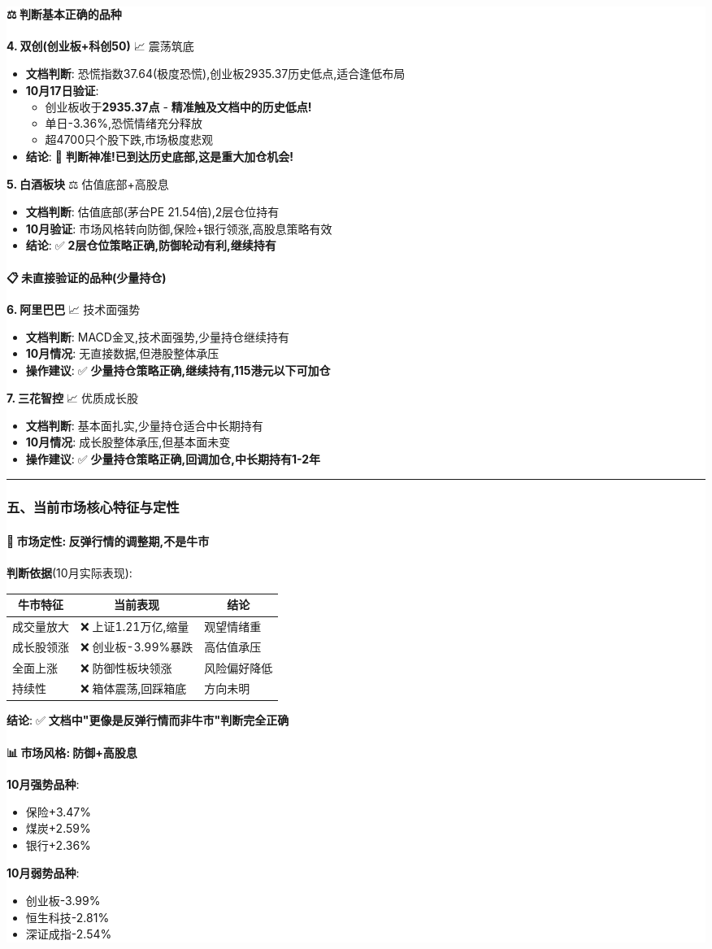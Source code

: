 #### ⚖️ **判断基本正确的品种**

**4. 双创(创业板+科创50)** 📈 震荡筑底
- **文档判断**: 恐慌指数37.64(极度恐慌),创业板2935.37历史低点,适合逢低布局
- **10月17日验证**:
  - 创业板收于**2935.37点** - **精准触及文档中的历史低点!**
  - 单日-3.36%,恐慌情绪充分释放
  - 超4700只个股下跌,市场极度悲观
- **结论**: 🎯 **判断神准!已到达历史底部,这是重大加仓机会!**

**5. 白酒板块** ⚖️ 估值底部+高股息
- **文档判断**: 估值底部(茅台PE 21.54倍),2层仓位持有
- **10月验证**: 市场风格转向防御,保险+银行领涨,高股息策略有效
- **结论**: ✅ **2层仓位策略正确,防御轮动有利,继续持有**

#### 📋 **未直接验证的品种**(少量持仓)

**6. 阿里巴巴** 📈 技术面强势
- **文档判断**: MACD金叉,技术面强势,少量持仓继续持有
- **10月情况**: 无直接数据,但港股整体承压
- **操作建议**: ✅ **少量持仓策略正确,继续持有,115港元以下可加仓**

**7. 三花智控** 📈 优质成长股
- **文档判断**: 基本面扎实,少量持仓适合中长期持有
- **10月情况**: 成长股整体承压,但基本面未变
- **操作建议**: ✅ **少量持仓策略正确,回调加仓,中长期持有1-2年**

---

### **五、当前市场核心特征与定性**

#### 🎯 **市场定性**: 反弹行情的调整期,不是牛市

**判断依据**(10月实际表现):

| 牛市特征 | 当前表现 | 结论 |
|---------|---------|------|
| 成交量放大 | ❌ 上证1.21万亿,缩量 | 观望情绪重 |
| 成长股领涨 | ❌ 创业板-3.99%暴跌 | 高估值承压 |
| 全面上涨 | ❌ 防御性板块领涨 | 风险偏好降低 |
| 持续性 | ❌ 箱体震荡,回踩箱底 | 方向未明 |

**结论**: ✅ **文档中"更像是反弹行情而非牛市"判断完全正确**

#### 📊 **市场风格**: 防御+高股息

**10月强势品种**:
- 保险+3.47%
- 煤炭+2.59%
- 银行+2.36%

**10月弱势品种**:
- 创业板-3.99%
- 恒生科技-2.81%
- 深证成指-2.54%
